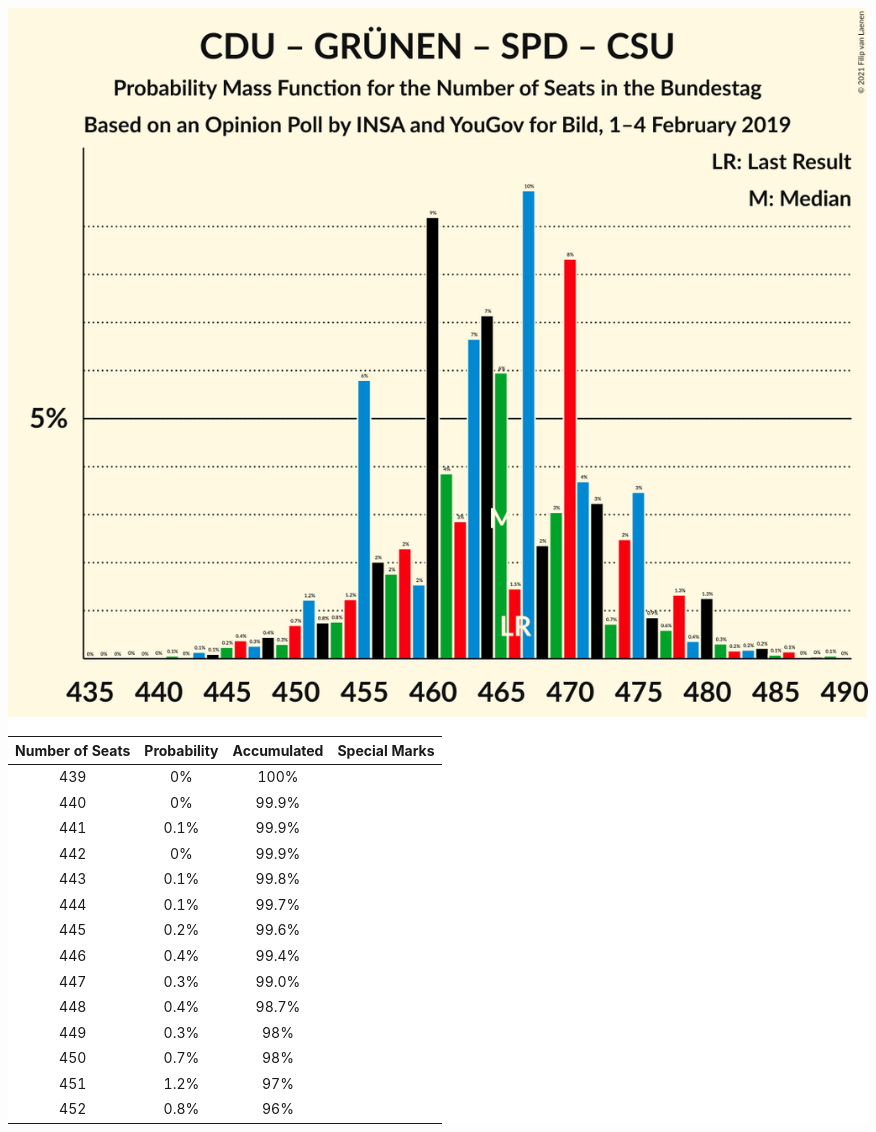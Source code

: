 ![Graph with seats probability mass function not yet produced](2019-02-04-INSAandYouGov-coalitions-seats-pmf-cdu–grünen–spd–csu.png "Seats Probability Mass Function")

| Number of Seats | Probability | Accumulated | Special Marks |
|:---------------:|:-----------:|:-----------:|:-------------:|
| 439 | 0% | 100% |  |
| 440 | 0% | 99.9% |  |
| 441 | 0.1% | 99.9% |  |
| 442 | 0% | 99.9% |  |
| 443 | 0.1% | 99.8% |  |
| 444 | 0.1% | 99.7% |  |
| 445 | 0.2% | 99.6% |  |
| 446 | 0.4% | 99.4% |  |
| 447 | 0.3% | 99.0% |  |
| 448 | 0.4% | 98.7% |  |
| 449 | 0.3% | 98% |  |
| 450 | 0.7% | 98% |  |
| 451 | 1.2% | 97% |  |
| 452 | 0.8% | 96% |  |